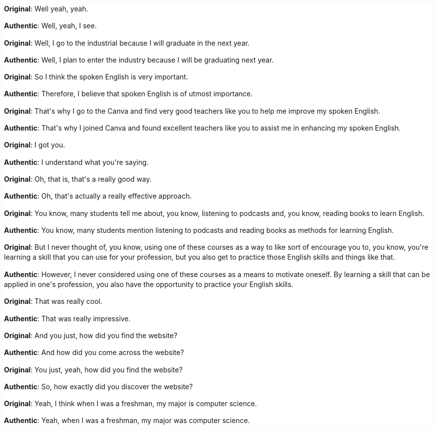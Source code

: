 
**Original**: Well yeah, yeah.

**Authentic**: Well, yeah, I see.


**Original**: Well, I go to the industrial because I will graduate in the next year.

**Authentic**: Well, I plan to enter the industry because I will be graduating next year.


**Original**: So I think the spoken English is very important.

**Authentic**: Therefore, I believe that spoken English is of utmost importance.


**Original**: That's why I go to the Canva and find very good teachers like you to help me improve my spoken English.

**Authentic**: That's why I joined Canva and found excellent teachers like you to assist me in enhancing my spoken English.


**Original**: I got you.

**Authentic**: I understand what you're saying.


**Original**: Oh, that is, that's a really good way.

**Authentic**: Oh, that's actually a really effective approach.


**Original**: You know, many students tell me about, you know, listening to podcasts and, you know, reading books to learn English.

**Authentic**: You know, many students mention listening to podcasts and reading books as methods for learning English.


**Original**: But I never thought of, you know, using one of these courses as a way to like sort of encourage you to, you know, you're learning a skill that you can use for your profession, but you also get to practice those English skills and things like that.

**Authentic**: However, I never considered using one of these courses as a means to motivate oneself. By learning a skill that can be applied in one's profession, you also have the opportunity to practice your English skills.


**Original**: That was really cool.

**Authentic**: That was really impressive.


**Original**: And you just, how did you find the website?

**Authentic**: And how did you come across the website?


**Original**: You just, yeah, how did you find the website?

**Authentic**: So, how exactly did you discover the website?


**Original**: Yeah, I think when I was a freshman, my major is computer science.

**Authentic**: Yeah, when I was a freshman, my major was computer science.
